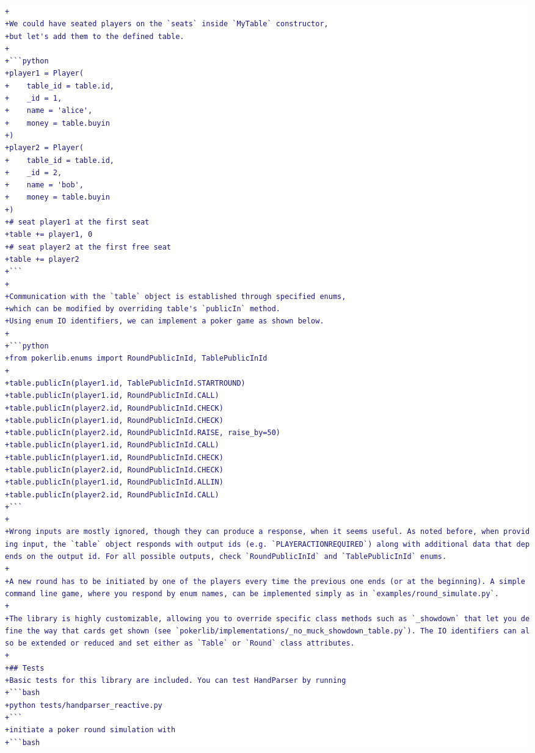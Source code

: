 ```diff
+
+We could have seated players on the `seats` inside `MyTable` constructor,
+but let's add them to the defined table.
+
+```python
+player1 = Player(
+    table_id = table.id,
+    _id = 1,
+    name = 'alice',
+    money = table.buyin
+)
+player2 = Player(
+    table_id = table.id,
+    _id = 2,
+    name = 'bob',
+    money = table.buyin
+)
+# seat player1 at the first seat
+table += player1, 0
+# seat player2 at the first free seat
+table += player2
+```
+
+Communication with the `table` object is established through specified enums,
+which can be modified by overriding table's `publicIn` method.
+Using enum IO identifiers, we can implement a poker game as shown below.
+
+```python
+from pokerlib.enums import RoundPublicInId, TablePublicInId
+
+table.publicIn(player1.id, TablePublicInId.STARTROUND)
+table.publicIn(player1.id, RoundPublicInId.CALL)
+table.publicIn(player2.id, RoundPublicInId.CHECK)
+table.publicIn(player1.id, RoundPublicInId.CHECK)
+table.publicIn(player2.id, RoundPublicInId.RAISE, raise_by=50)
+table.publicIn(player1.id, RoundPublicInId.CALL)
+table.publicIn(player1.id, RoundPublicInId.CHECK)
+table.publicIn(player2.id, RoundPublicInId.CHECK)
+table.publicIn(player1.id, RoundPublicInId.ALLIN)
+table.publicIn(player2.id, RoundPublicInId.CALL)
+```
+
+Wrong inputs are mostly ignored, though they can produce a response, when it seems useful. As noted before, when providing input, the `table` object responds with output ids (e.g. `PLAYERACTIONREQUIRED`) along with additional data that depends on the output id. For all possible outputs, check `RoundPublicInId` and `TablePublicInId` enums.
+
+A new round has to be initiated by one of the players every time the previous one ends (or at the beginning). A simple command line game, where you respond by enum names, can be implemented simply as in `examples/round_simulate.py`.
+
+The library is highly customizable, allowing you to override specific class methods such as `_showdown` that let you define the way that cards get shown (see `pokerlib/implementations/_no_muck_showdown_table.py`). The IO identifiers can also be extended or reduced and set either as `Table` or `Round` class attributes.
+
+## Tests
+Basic tests for this library are included. You can test HandParser by running
+```bash
+python tests/handparser_reactive.py
+```
+initiate a poker round simulation with
+```bash
```